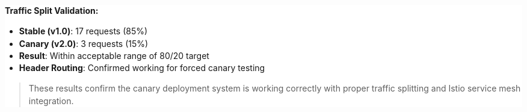 **Traffic Split Validation:**
- **Stable (v1.0)**: 17 requests (85%)
- **Canary (v2.0)**: 3 requests (15%)
- **Result**: Within acceptable range of 80/20 target
- **Header Routing**: Confirmed working for forced canary testing

> These results confirm the canary deployment system is working correctly with proper traffic splitting and Istio service mesh integration.